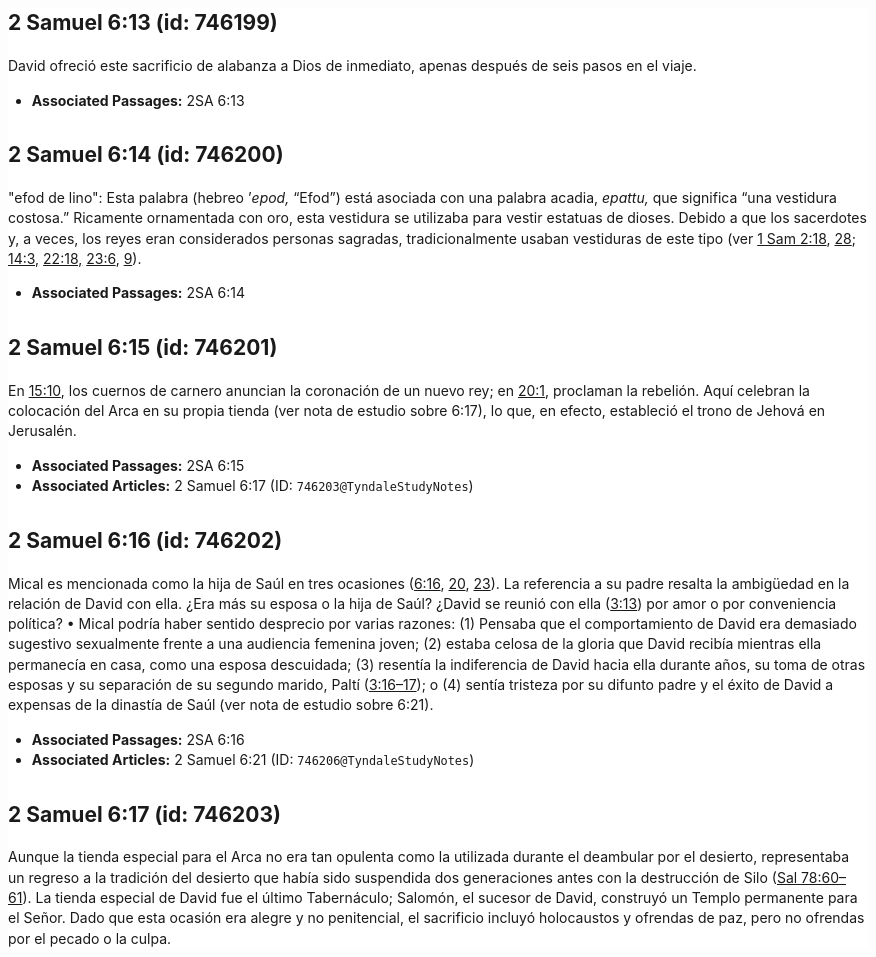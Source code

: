 ## 2 Samuel 6:13 (id: 746199)

David ofreció este sacrificio de alabanza a Dios de inmediato, apenas después de seis pasos en el viaje.

* **Associated Passages:** 2SA 6:13

## 2 Samuel 6:14 (id: 746200)

"efod de lino": Esta palabra (hebreo ’*epod,* “Efod”) está asociada con una palabra acadia, *epattu,* que significa “una vestidura costosa.” Ricamente ornamentada con oro, esta vestidura se utilizaba para vestir estatuas de dioses. Debido a que los sacerdotes y, a veces, los reyes eran considerados personas sagradas, tradicionalmente usaban vestiduras de este tipo (ver [1 Sam 2:18](https://ref.ly/1Sam2:18), [28](https://ref.ly/1Sam2:28); [14:3,](https://ref.ly/1Sam14:3) [22:18,](https://ref.ly/1Sam22:18) [23:6](https://ref.ly/1Sam23:6), [9](https://ref.ly/1Sam23:9)).

* **Associated Passages:** 2SA 6:14

## 2 Samuel 6:15 (id: 746201)

En [15:10](https://ref.ly/2Sam15:10), los cuernos de carnero anuncian la coronación de un nuevo rey; en [20:1](https://ref.ly/2Sam20:1), proclaman la rebelión. Aquí celebran la colocación del Arca en su propia tienda (ver nota de estudio sobre 6:17), lo que, en efecto, estableció el trono de Jehová en Jerusalén.

* **Associated Passages:** 2SA 6:15
* **Associated Articles:** 2 Samuel 6:17 (ID: `746203@TyndaleStudyNotes`)

## 2 Samuel 6:16 (id: 746202)

Mical es mencionada como la hija de Saúl en tres ocasiones ([6:16](https://ref.ly/2Sam6:16), [20](https://ref.ly/2Sam6:20), [23](https://ref.ly/2Sam6:23)). La referencia a su padre resalta la ambigüedad en la relación de David con ella. ¿Era más su esposa o la hija de Saúl? ¿David se reunió con ella ([3:13](https://ref.ly/2Sam3:13)) por amor o por conveniencia política? • Mical podría haber sentido desprecio por varias razones: (1\) Pensaba que el comportamiento de David era demasiado sugestivo sexualmente frente a una audiencia femenina joven; (2\) estaba celosa de la gloria que David recibía mientras ella permanecía en casa, como una esposa descuidada; (3\) resentía la indiferencia de David hacia ella durante años, su toma de otras esposas y su separación de su segundo marido, Paltí ([3:16–17](https://ref.ly/2Sam3:16-2Sam3:17)); o (4\) sentía tristeza por su difunto padre y el éxito de David a expensas de la dinastía de Saúl (ver nota de estudio sobre 6:21).

* **Associated Passages:** 2SA 6:16
* **Associated Articles:** 2 Samuel 6:21 (ID: `746206@TyndaleStudyNotes`)

## 2 Samuel 6:17 (id: 746203)

Aunque la tienda especial para el Arca no era tan opulenta como la utilizada durante el deambular por el desierto, representaba un regreso a la tradición del desierto que había sido suspendida dos generaciones antes con la destrucción de Silo ([Sal 78:60–61](https://ref.ly/Ps78:60-Ps78:61)). La tienda especial de David fue el último Tabernáculo; Salomón, el sucesor de David, construyó un Templo permanente para el Señor. Dado que esta ocasión era alegre y no penitencial, el sacrificio incluyó holocaustos y ofrendas de paz, pero no ofrendas por el pecado o la culpa.
